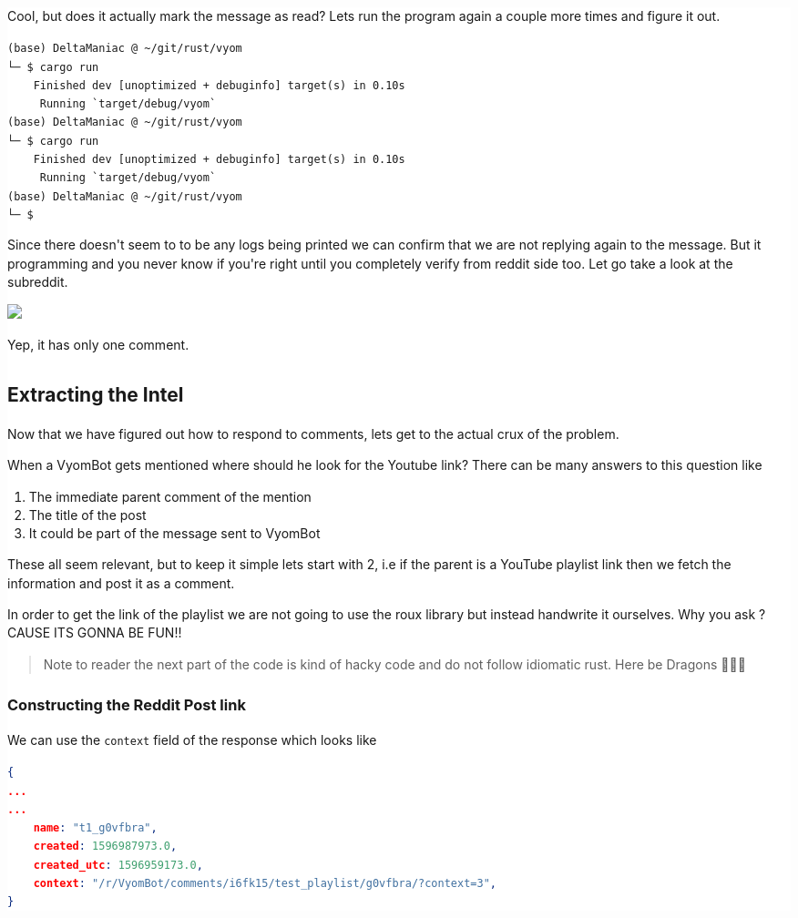 Cool, but does it actually mark the message as read? Lets run the program again a couple more times and figure it out.

```shell
(base) DeltaManiac @ ~/git/rust/vyom
└─ $ cargo run
    Finished dev [unoptimized + debuginfo] target(s) in 0.10s
     Running `target/debug/vyom`
(base) DeltaManiac @ ~/git/rust/vyom
└─ $ cargo run
    Finished dev [unoptimized + debuginfo] target(s) in 0.10s
     Running `target/debug/vyom`
(base) DeltaManiac @ ~/git/rust/vyom
└─ $
```

Since there doesn't seem to to be any logs being printed we can confirm that we are not replying again to the message. But it programming and you never know if you're right until you completely verify from reddit side too. Let go take a look at the subreddit.

![](DeltaManiac/assets/images/2020-10-11-18-24-11.png)

Yep, it has only one comment.

## Extracting the Intel

Now that we have figured out how to respond to comments, lets get to the actual crux of the problem.

When a VyomBot gets mentioned where should he look for the Youtube link? There can be many answers to this question like

1. The immediate parent comment of the mention
2. The title of the post
3. It could be part of the message sent to VyomBot

These all seem relevant, but to keep it simple lets start with 2, i.e if the parent is a YouTube playlist link then we fetch the information and post it as a comment.

In order to get the link of the playlist we are not going to use the roux library but instead handwrite it ourselves. Why you ask ? CAUSE ITS GONNA BE FUN!!

> Note to reader the next part of the code is kind of hacky code and do not follow idiomatic rust. Here be Dragons 🐉🐉🐉

### Constructing the Reddit Post link

We can use the `context` field of the response which looks like

```json
{
...
...
    name: "t1_g0vfbra",
    created: 1596987973.0,
    created_utc: 1596959173.0,
    context: "/r/VyomBot/comments/i6fk15/test_playlist/g0vfbra/?context=3",
}
```
